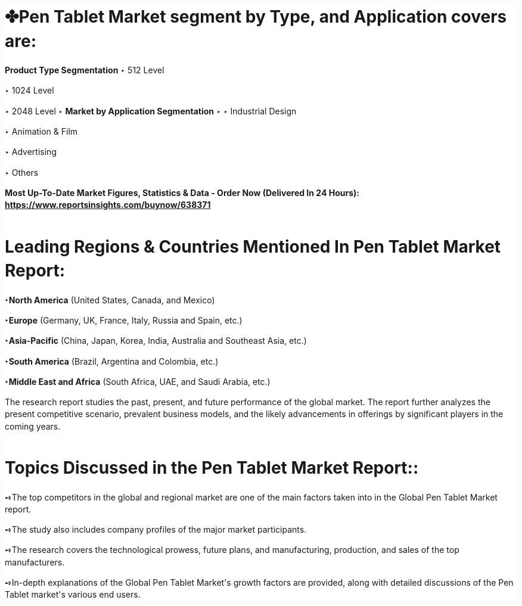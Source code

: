 # <strong>✤Pen Tablet Market segment by Type, and Application covers are:</strong>

<strong>Product Type Segmentation</strong>
‣
512 Level

‣ 1024 Level

‣ 2048 Level
‣ 
<strong>Market by Application Segmentation</strong>
‣
‣  Industrial Design

‣ Animation & Film

‣ Advertising

‣ Others

<strong>Most Up-To-Date Market Figures, Statistics & Data - Order Now (Delivered In 24 Hours): <a href=https://www.reportsinsights.com/buynow/638371>https://www.reportsinsights.com/buynow/638371</a></strong>

# <strong>Leading Regions &amp; Countries Mentioned In Pen Tablet Market Report:</strong>

<strong>‣North America</strong> (United States, Canada, and Mexico)

<strong>‣Europe</strong> (Germany, UK, France, Italy, Russia and Spain, etc.)

<strong>‣Asia-Pacific</strong> (China, Japan, Korea, India, Australia and Southeast Asia, etc.)

<strong>‣South America</strong> (Brazil, Argentina and Colombia, etc.)

<strong>‣Middle East and Africa</strong> (South Africa, UAE, and Saudi Arabia, etc.)

The research report studies the past, present, and future performance of the global market. The report further analyzes the present competitive scenario, prevalent business models, and the likely advancements in offerings by significant players in the coming years.

# <strong>Topics Discussed in the Pen Tablet Market Report::</strong>

➺The top competitors in the global and regional market are one of the main factors taken into in the Global Pen Tablet Market report.

➺The study also includes company profiles of the major market participants.

➺The research covers the technological prowess, future plans, and manufacturing, production, and sales of the top manufacturers.

➺In-depth explanations of the Global Pen Tablet Market's growth factors are provided, along with detailed discussions of the Pen Tablet market's various end users.
